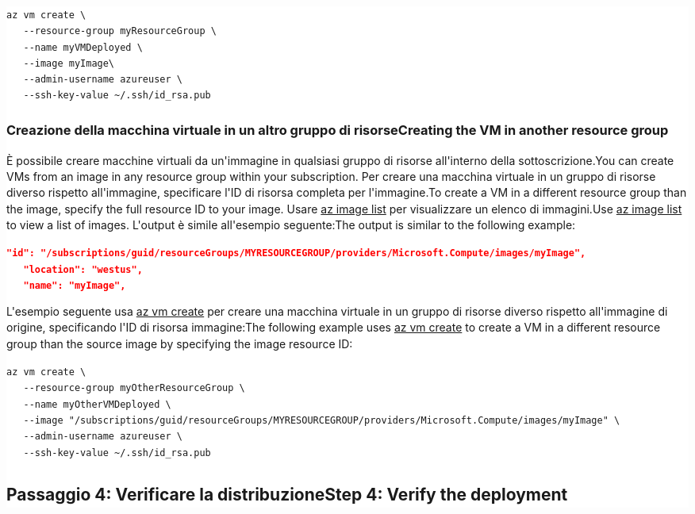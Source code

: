 ```azurecli
az vm create \
   --resource-group myResourceGroup \
   --name myVMDeployed \
   --image myImage\
   --admin-username azureuser \
   --ssh-key-value ~/.ssh/id_rsa.pub
```

### <a name="creating-the-vm-in-another-resource-group"></a><span data-ttu-id="c6bc8-150">Creazione della macchina virtuale in un altro gruppo di risorse</span><span class="sxs-lookup"><span data-stu-id="c6bc8-150">Creating the VM in another resource group</span></span> 

<span data-ttu-id="c6bc8-151">È possibile creare macchine virtuali da un'immagine in qualsiasi gruppo di risorse all'interno della sottoscrizione.</span><span class="sxs-lookup"><span data-stu-id="c6bc8-151">You can create VMs from an image in any resource group within your subscription.</span></span> <span data-ttu-id="c6bc8-152">Per creare una macchina virtuale in un gruppo di risorse diverso rispetto all'immagine, specificare l'ID di risorsa completa per l'immagine.</span><span class="sxs-lookup"><span data-stu-id="c6bc8-152">To create a VM in a different resource group than the image, specify the full resource ID to your image.</span></span> <span data-ttu-id="c6bc8-153">Usare [az image list](/cli/azure/image#list) per visualizzare un elenco di immagini.</span><span class="sxs-lookup"><span data-stu-id="c6bc8-153">Use [az image list](/cli/azure/image#list) to view a list of images.</span></span> <span data-ttu-id="c6bc8-154">L'output è simile all'esempio seguente:</span><span class="sxs-lookup"><span data-stu-id="c6bc8-154">The output is similar to the following example:</span></span>

```json
"id": "/subscriptions/guid/resourceGroups/MYRESOURCEGROUP/providers/Microsoft.Compute/images/myImage",
   "location": "westus",
   "name": "myImage",
```

<span data-ttu-id="c6bc8-155">L'esempio seguente usa [az vm create](/cli/azure/vm#create) per creare una macchina virtuale in un gruppo di risorse diverso rispetto all'immagine di origine, specificando l'ID di risorsa immagine:</span><span class="sxs-lookup"><span data-stu-id="c6bc8-155">The following example uses [az vm create](/cli/azure/vm#create) to create a VM in a different resource group than the source image by specifying the image resource ID:</span></span>

```azurecli
az vm create \
   --resource-group myOtherResourceGroup \
   --name myOtherVMDeployed \
   --image "/subscriptions/guid/resourceGroups/MYRESOURCEGROUP/providers/Microsoft.Compute/images/myImage" \
   --admin-username azureuser \
   --ssh-key-value ~/.ssh/id_rsa.pub
```


## <a name="step-4-verify-the-deployment"></a><span data-ttu-id="c6bc8-156">Passaggio 4: Verificare la distribuzione</span><span class="sxs-lookup"><span data-stu-id="c6bc8-156">Step 4: Verify the deployment</span></span>
